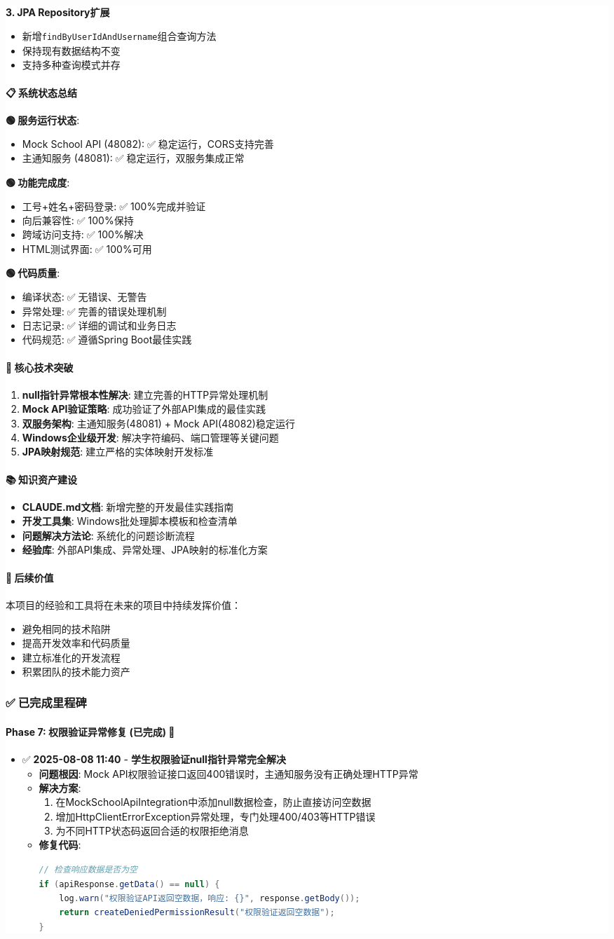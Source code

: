 **3. JPA Repository扩展**
- 新增`findByUserIdAndUsername`组合查询方法
- 保持现有数据结构不变
- 支持多种查询模式并存

#### 📋 **系统状态总结**

**🟢 服务运行状态**: 
- Mock School API (48082): ✅ 稳定运行，CORS支持完善
- 主通知服务 (48081): ✅ 稳定运行，双服务集成正常

**🟢 功能完成度**:
- 工号+姓名+密码登录: ✅ 100%完成并验证
- 向后兼容性: ✅ 100%保持
- 跨域访问支持: ✅ 100%解决
- HTML测试界面: ✅ 100%可用

**🟢 代码质量**:
- 编译状态: ✅ 无错误、无警告
- 异常处理: ✅ 完善的错误处理机制
- 日志记录: ✅ 详细的调试和业务日志
- 代码规范: ✅ 遵循Spring Boot最佳实践

#### 💎 核心技术突破
1. **null指针异常根本性解决**: 建立完善的HTTP异常处理机制
2. **Mock API验证策略**: 成功验证了外部API集成的最佳实践
3. **双服务架构**: 主通知服务(48081) + Mock API(48082)稳定运行
4. **Windows企业级开发**: 解决字符编码、端口管理等关键问题
5. **JPA映射规范**: 建立严格的实体映射开发标准

#### 📚 知识资产建设
- **CLAUDE.md文档**: 新增完整的开发最佳实践指南
- **开发工具集**: Windows批处理脚本模板和检查清单
- **问题解决方法论**: 系统化的问题诊断流程
- **经验库**: 外部API集成、异常处理、JPA映射的标准化方案

#### 🚀 后续价值
本项目的经验和工具将在未来的项目中持续发挥价值：
- 避免相同的技术陷阱
- 提高开发效率和代码质量
- 建立标准化的开发流程
- 积累团队的技术能力资产

### ✅ 已完成里程碑

#### Phase 7: 权限验证异常修复 (已完成) 🎉
- ✅ **2025-08-08 11:40** - **学生权限验证null指针异常完全解决**
  - **问题根因**: Mock API权限验证接口返回400错误时，主通知服务没有正确处理HTTP异常
  - **解决方案**: 
    1. 在MockSchoolApiIntegration中添加null数据检查，防止直接访问空数据
    2. 增加HttpClientErrorException异常处理，专门处理400/403等HTTP错误
    3. 为不同HTTP状态码返回合适的权限拒绝消息
  - **修复代码**: 
    ```java
    // 检查响应数据是否为空
    if (apiResponse.getData() == null) {
        log.warn("权限验证API返回空数据，响应: {}", response.getBody());
        return createDeniedPermissionResult("权限验证返回空数据");
    }
    